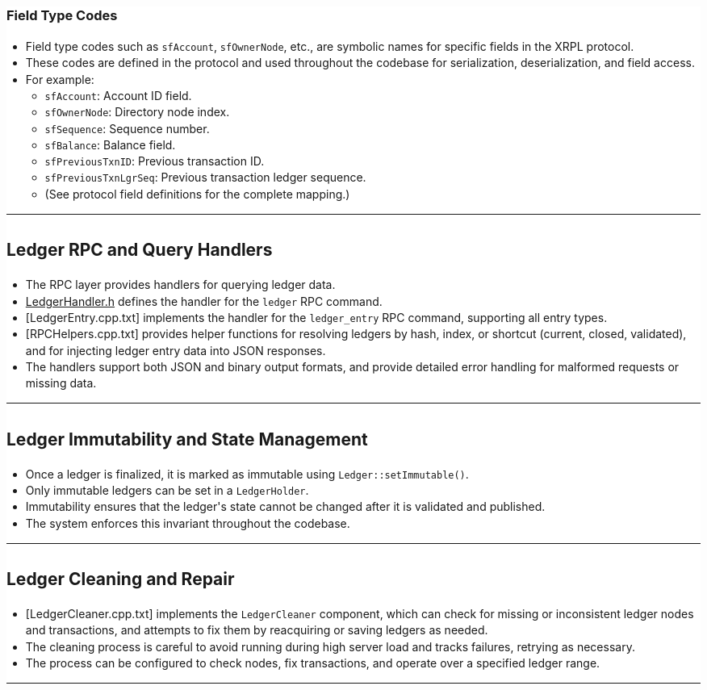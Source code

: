 ### Field Type Codes

- Field type codes such as `sfAccount`, `sfOwnerNode`, etc., are symbolic names for specific fields in the XRPL protocol.
- These codes are defined in the protocol and used throughout the codebase for serialization, deserialization, and field access.
- For example:
  - `sfAccount`: Account ID field.
  - `sfOwnerNode`: Directory node index.
  - `sfSequence`: Sequence number.
  - `sfBalance`: Balance field.
  - `sfPreviousTxnID`: Previous transaction ID.
  - `sfPreviousTxnLgrSeq`: Previous transaction ledger sequence.
  - (See protocol field definitions for the complete mapping.)

---

## Ledger RPC and Query Handlers

- The RPC layer provides handlers for querying ledger data.
- [LedgerHandler.h](https://github.com/XRPLF/rippled/blob/develop/src/xrpld/rpc/handlers/LedgerHandler.h.txt) defines the handler for the `ledger` RPC command.
- [LedgerEntry.cpp.txt] implements the handler for the `ledger_entry` RPC command, supporting all entry types.
- [RPCHelpers.cpp.txt] provides helper functions for resolving ledgers by hash, index, or shortcut (current, closed, validated), and for injecting ledger entry data into JSON responses.
- The handlers support both JSON and binary output formats, and provide detailed error handling for malformed requests or missing data.

---

## Ledger Immutability and State Management

- Once a ledger is finalized, it is marked as immutable using `Ledger::setImmutable()`.
- Only immutable ledgers can be set in a `LedgerHolder`.
- Immutability ensures that the ledger's state cannot be changed after it is validated and published.
- The system enforces this invariant throughout the codebase.

---

## Ledger Cleaning and Repair

- [LedgerCleaner.cpp.txt] implements the `LedgerCleaner` component, which can check for missing or inconsistent ledger nodes and transactions, and attempts to fix them by reacquiring or saving ledgers as needed.
- The cleaning process is careful to avoid running during high server load and tracks failures, retrying as necessary.
- The process can be configured to check nodes, fix transactions, and operate over a specified ledger range.

---